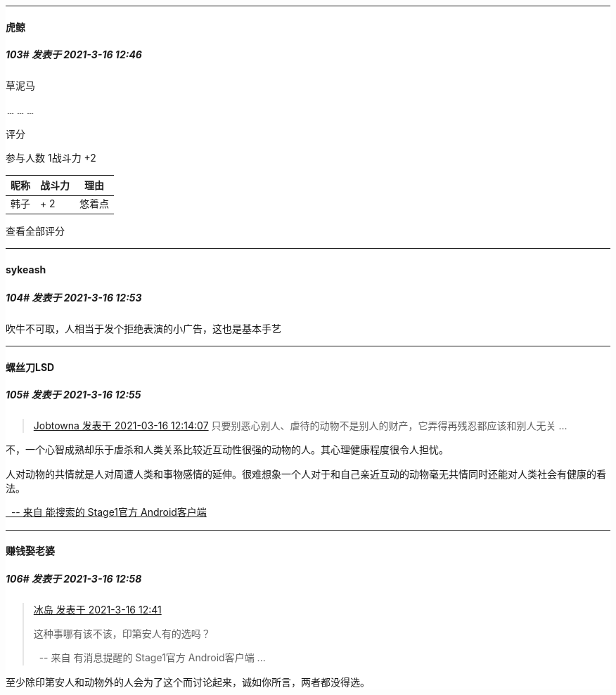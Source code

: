 *****

####  虎鲸  
##### 103#       发表于 2021-3-16 12:46


草泥马


﹍﹍﹍

评分


 参与人数 1战斗力 +2

|昵称|战斗力|理由|
|----|---|---|
| 韩子| + 2|悠着点|


查看全部评分


*****

####  sykeash  
##### 104#       发表于 2021-3-16 12:53


吹牛不可取，人相当于发个拒绝表演的小广告，这也是基本手艺


*****

####  螺丝刀LSD  
##### 105#       发表于 2021-3-16 12:55


<blockquote><a href="httphttps://bbs.saraba1st.com/2b/forum.php?mod=redirect&amp;goto=findpost&amp;pid=50640371&amp;ptid=1993386" target="_blank">Jobtowna 发表于 2021-03-16 12:14:07</a>
只要别恶心别人、虐待的动物不是别人的财产，它弄得再残忍都应该和别人无关 ...</blockquote>不，一个心智成熟却乐于虐杀和人类关系比较近互动性很强的动物的人。其心理健康程度很令人担忧。

人对动物的共情就是人对周遭人类和事物感情的延伸。很难想象一个人对于和自己亲近互动的动物毫无共情同时还能对人类社会有健康的看法。

[  -- 来自 能搜索的 Stage1官方 Android客户端](https://www.coolapk.com/apk/140634)


*****

####  赚钱娶老婆  
##### 106#       发表于 2021-3-16 12:58


<blockquote><a href="httphttps://bbs.saraba1st.com/2b/forum.php?mod=redirect&amp;goto=findpost&amp;pid=50640712&amp;ptid=1993386" target="_blank">冰岛 发表于 2021-3-16 12:41</a>

这种事哪有该不该，印第安人有的选吗？


  -- 来自 有消息提醒的 Stage1官方 Android客户端 ...</blockquote>
至少除印第安人和动物外的人会为了这个而讨论起来，诚如你所言，两者都没得选。
